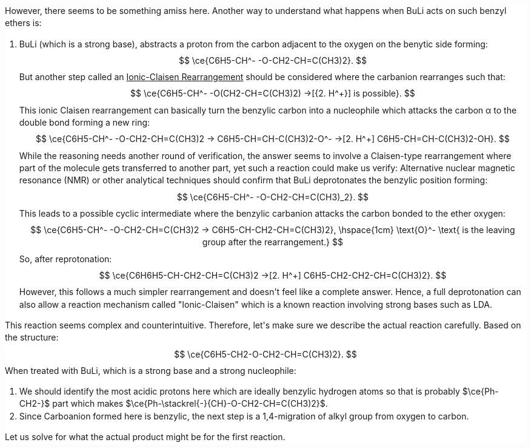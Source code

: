 However, there seems to be something amiss here. Another way to understand what happens when BuLi acts on such benzyl ethers is:
1. BuLi (which is a strong base), abstracts a proton from the carbon adjacent to the oxygen on the benytic side forming:
$$
\ce{C6H5-CH^- -O-CH2-CH=C(CH3)2}.
$$
But another step called an [Ionic-Claisen Rearrangement](https://en.wikipedia.org/wiki/Claisen_rearrangement) should be considered where the carbanion rearranges such that:
$$
\ce{C6H5-CH^- -O(CH2-CH=C(CH3)2) ->[{2. H^+}] is possible}.
$$
This ionic Claisen rearrangement can basically turn the benzylic carbon into a nucleophile which attacks the carbon α to the double bond forming a new ring:
$$
\ce{C6H5-CH^- -O-CH2-CH=C(CH3)2 -> C6H5-CH=CH-C(CH3)2-O^- ->[2. H^+] C6H5-CH=CH-C(CH3)2-OH}.
$$
While the reasoning needs another round of verification, the answer seems to involve a Claisen-type rearrangement where part of the molecule gets transferred to another part, yet such a reaction could make us verify:
Alternative nuclear magnetic resonance (NMR) or other analytical techniques should confirm that BuLi deprotonates the benzylic position forming:
$$
\ce{C6H5-CH^- -O-CH2-CH=C(CH3)_2}.
$$
This leads to a possible cyclic intermediate where the benzylic carbanion attacks the carbon bonded to the ether oxygen:
$$
\ce{C6H5-CH^- -O-CH2-CH=C(CH3)2 -> C6H5-CH-CH2-CH=C(CH3)2},
\hspace{1cm} \text{O}^- \text{ is the leaving group after the rearrangement.}
$$
So, after reprotonation:
$$
\ce{C6H6H5-CH-CH2-CH=C(CH3)2 ->[2. H^+] C6H5-CH2-CH2-CH=C(CH3)2}.
$$
However, this follows a much simpler rearrangement and doesn't feel like a complete answer. Hence, a full deprotonation can also allow a reaction mechanism called "Ionic-Claisen" which is a known reaction involving strong bases such as LDA.

This reaction seems complex and counterintuitive. Therefore, let's make sure we describe the actual reaction carefully. Based on the structure:
$$
\ce{C6H5-CH2-O-CH2-CH=C(CH3)2}.
$$
When treated with BuLi, which is a strong base and a strong nucleophile:
1. We should identify the most acidic protons here which are ideally benzylic hydrogen atoms so that is probably $\ce{Ph-CH2-}$ part which makes $\ce{Ph-\stackrel{-}{CH}-O-CH2-CH=C(CH3)2}$.
2. Since Carboanion formed here is benzylic, the next step is a 1,4-migration of alkyl group from oxygen to carbon.

Let us solve for what the actual product might be for the first reaction.
